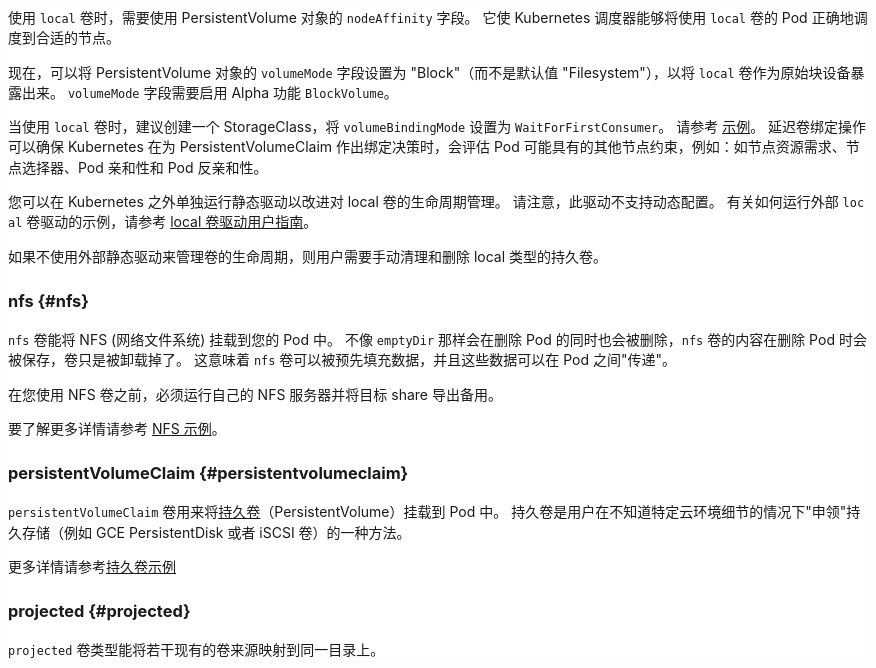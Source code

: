```yaml
```



使用 `local` 卷时，需要使用 PersistentVolume 对象的 `nodeAffinity` 字段。
它使 Kubernetes 调度器能够将使用 `local` 卷的 Pod 正确地调度到合适的节点。



现在，可以将 PersistentVolume 对象的 `volumeMode` 字段设置为 "Block"（而不是默认值 "Filesystem"），以将 `local` 卷作为原始块设备暴露出来。
`volumeMode` 字段需要启用 Alpha 功能 `BlockVolume`。



当使用 `local` 卷时，建议创建一个 StorageClass，将 `volumeBindingMode` 设置为 `WaitForFirstConsumer`。
请参考 [示例](/docs/concepts/storage/storage-classes/#local)。
延迟卷绑定操作可以确保 Kubernetes 在为 PersistentVolumeClaim 作出绑定决策时，会评估 Pod 可能具有的其他节点约束，例如：如节点资源需求、节点选择器、Pod 亲和性和 Pod 反亲和性。



您可以在 Kubernetes 之外单独运行静态驱动以改进对 local 卷的生命周期管理。
请注意，此驱动不支持动态配置。
有关如何运行外部 `local` 卷驱动的示例，请参考
[local 卷驱动用户指南](https://github.com/kubernetes-sigs/sig-storage-local-static-provisioner)。



如果不使用外部静态驱动来管理卷的生命周期，则用户需要手动清理和删除 local 类型的持久卷。


### nfs {#nfs}



`nfs` 卷能将 NFS (网络文件系统) 挂载到您的 Pod 中。
不像 `emptyDir` 那样会在删除 Pod 的同时也会被删除，`nfs` 卷的内容在删除 Pod 时会被保存，卷只是被卸载掉了。
这意味着 `nfs` 卷可以被预先填充数据，并且这些数据可以在 Pod 之间"传递"。



在您使用 NFS 卷之前，必须运行自己的 NFS 服务器并将目标 share 导出备用。



要了解更多详情请参考 [NFS 示例](https://github.com/kubernetes/examples/tree/${githubbranch}/staging/volumes/nfs)。

### persistentVolumeClaim {#persistentvolumeclaim}


`persistentVolumeClaim` 卷用来将[持久卷](/docs/concepts/storage/persistent-volumes/)（PersistentVolume）挂载到 Pod 中。
持久卷是用户在不知道特定云环境细节的情况下"申领"持久存储（例如 GCE PersistentDisk 或者 iSCSI 卷）的一种方法。



更多详情请参考[持久卷示例](/docs/concepts/storage/persistent-volumes/)

### projected {#projected}



`projected` 卷类型能将若干现有的卷来源映射到同一目录上。
